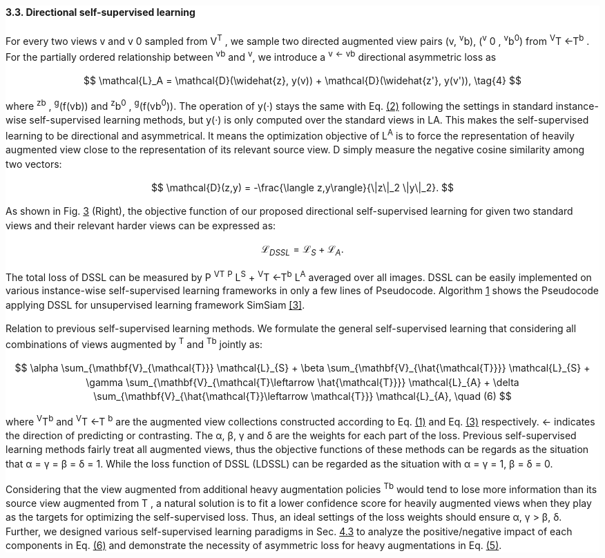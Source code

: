 #### 3.3. Directional self-supervised learning

For every two views v and v 0 sampled from V<sup>T</sup> , we sample two directed augmented view pairs (v, <sup>v</sup>b), (<sup>v</sup> 0 , <sup>v</sup>b<sup>0</sup>) from <sup>V</sup>T ←T<sup>b</sup> . For the partially ordered relationship between <sup>v</sup><sup>b</sup> and <sup>v</sup>, we introduce a <sup>v</sup> <sup>←</sup> <sup>v</sup><sup>b</sup> directional asymmetric loss as

$$
\mathcal{L}_A = \mathcal{D}(\widehat{z}, y(v)) + \mathcal{D}(\widehat{z'}, y(v')), \tag{4}
$$

where <sup>z</sup><sup>b</sup> , <sup>g</sup>(f(vb)) and <sup>z</sup>b<sup>0</sup> , <sup>g</sup>(f(vb<sup>0</sup>)). The operation of y(·) stays the same with Eq. [\(2\)](#page-3-1) following the settings in standard instance-wise self-supervised learning methods, but y(·) is only computed over the standard views in LA. This makes the self-supervised learning to be directional and asymmetrical. It means the optimization objective of L<sup>A</sup> is to force the representation of heavily augmented view close to the representation of its relevant source view. D simply measure the negative cosine similarity among two vectors:

<span id="page-4-2"></span>
$$
\mathcal{D}(z,y) = -\frac{\langle z,y\rangle}{\|z\|_2 \|y\|_2}.
$$

As shown in Fig. [3](#page-3-0) (Right), the objective function of our proposed directional self-supervised learning for given two standard views and their relevant harder views can be expressed as:

$$
\mathcal{L}_{DSSL} = \mathcal{L}_S + \mathcal{L}_A. \tag{5}
$$

The total loss of DSSL can be measured by P <sup>V</sup><sup>T</sup> <sup>P</sup> L<sup>S</sup> + <sup>V</sup>T ←T<sup>b</sup> L<sup>A</sup> averaged over all images. DSSL can be easily implemented on various instance-wise self-supervised learning frameworks in only a few lines of Pseudocode. Algorithm [1](#page-4-0) shows the Pseudocode applying DSSL for unsupervised learning framework SimSiam [\[3\]](#page-8-5).

Relation to previous self-supervised learning methods. We formulate the general self-supervised learning that considering all combinations of views augmented by <sup>T</sup> and <sup>T</sup><sup>b</sup> jointly as:

<span id="page-4-1"></span>
$$
\alpha \sum_{\mathbf{V}_{\mathcal{T}}} \mathcal{L}_{S} + \beta \sum_{\mathbf{V}_{\hat{\mathcal{T}}}} \mathcal{L}_{S} + \gamma \sum_{\mathbf{V}_{\mathcal{T}\leftarrow \hat{\mathcal{T}}}} \mathcal{L}_{A} + \delta \sum_{\mathbf{V}_{\hat{\mathcal{T}}\leftarrow \mathcal{T}}} \mathcal{L}_{A}, \quad (6)
$$

where <sup>V</sup>T<sup>b</sup> and <sup>V</sup>T ←T <sup>b</sup> are the augmented view collections constructed according to Eq. [\(1\)](#page-3-2) and Eq. [\(3\)](#page-3-3) respectively. ← indicates the direction of predicting or contrasting. The α, β, γ and δ are the weights for each part of the loss. Previous self-supervised learning methods fairly treat all augmented views, thus the objective functions of these methods can be regards as the situation that α = γ = β = δ = 1. While the loss function of DSSL (LDSSL) can be regarded as the situation with α = γ = 1, β = δ = 0.

Considering that the view augmented from additional heavy augmentation policies <sup>T</sup><sup>b</sup> would tend to lose more information than its source view augmented from T , a natural solution is to fit a lower confidence score for heavily augmented views when they play as the targets for optimizing the self-supervised loss. Thus, an ideal settings of the loss weights should ensure α, γ > β, δ. Further, we designed various self-supervised learning paradigms in Sec. [4.3](#page-6-0) to analyze the positive/negative impact of each components in Eq. [\(6\)](#page-4-1) and demonstrate the necessity of asymmetric loss for heavy augmentations in Eq. [\(5\)](#page-4-2).
